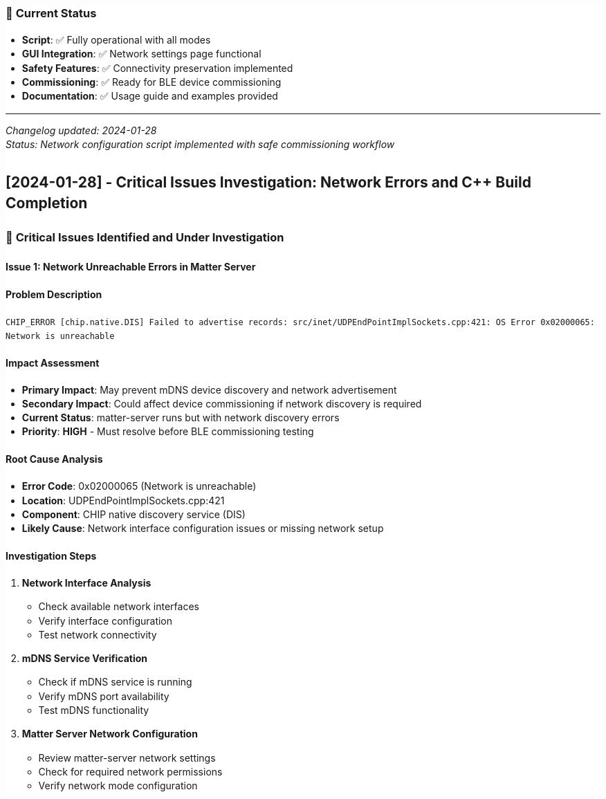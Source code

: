 ### 🎯 **Current Status**
- **Script**: ✅ Fully operational with all modes
- **GUI Integration**: ✅ Network settings page functional
- **Safety Features**: ✅ Connectivity preservation implemented
- **Commissioning**: ✅ Ready for BLE device commissioning
- **Documentation**: ✅ Usage guide and examples provided

---
*Changelog updated: 2024-01-28*  
*Status: Network configuration script implemented with safe commissioning workflow*

## [2024-01-28] - Critical Issues Investigation: Network Errors and C++ Build Completion

### 🚨 **Critical Issues Identified and Under Investigation**

#### **Issue 1: Network Unreachable Errors in Matter Server**

#### **Problem Description**
```
CHIP_ERROR [chip.native.DIS] Failed to advertise records: src/inet/UDPEndPointImplSockets.cpp:421: OS Error 0x02000065: Network is unreachable
```

#### **Impact Assessment**
- **Primary Impact**: May prevent mDNS device discovery and network advertisement
- **Secondary Impact**: Could affect device commissioning if network discovery is required
- **Current Status**: matter-server runs but with network discovery errors
- **Priority**: **HIGH** - Must resolve before BLE commissioning testing

#### **Root Cause Analysis**
- **Error Code**: 0x02000065 (Network is unreachable)
- **Location**: UDPEndPointImplSockets.cpp:421
- **Component**: CHIP native discovery service (DIS)
- **Likely Cause**: Network interface configuration issues or missing network setup

#### **Investigation Steps**
1. **Network Interface Analysis**
   - Check available network interfaces
   - Verify interface configuration
   - Test network connectivity

2. **mDNS Service Verification**
   - Check if mDNS service is running
   - Verify mDNS port availability
   - Test mDNS functionality

3. **Matter Server Network Configuration**
   - Review matter-server network settings
   - Check for required network permissions
   - Verify network mode configuration
